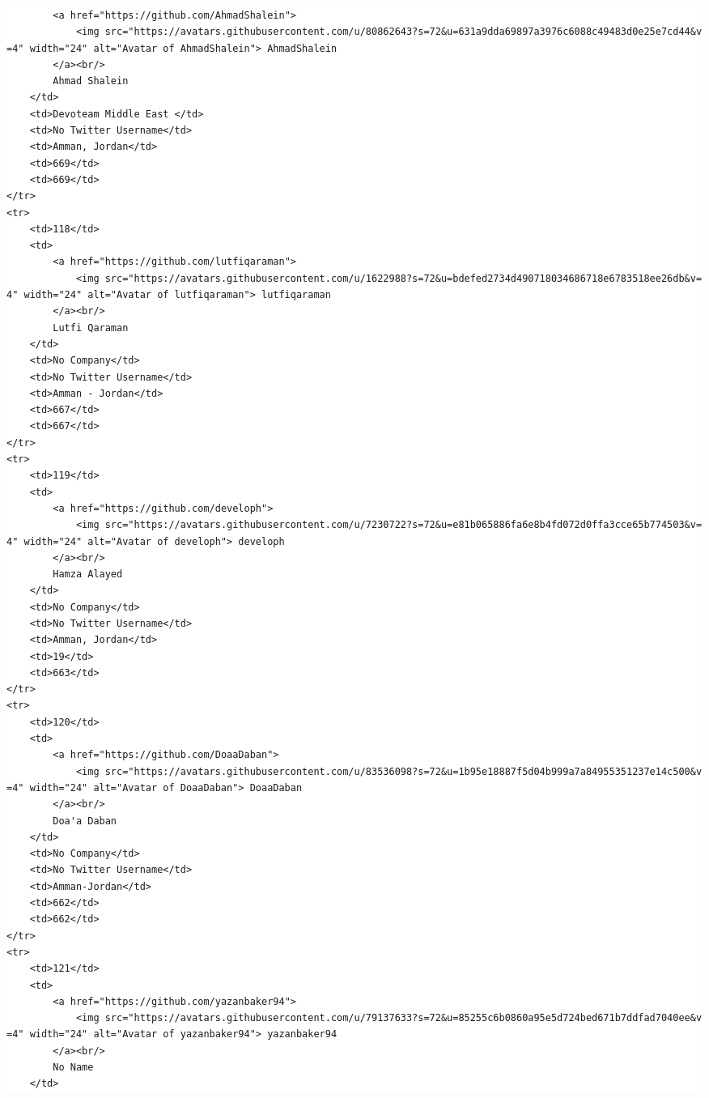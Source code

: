			<a href="https://github.com/AhmadShalein">
				<img src="https://avatars.githubusercontent.com/u/80862643?s=72&u=631a9dda69897a3976c6088c49483d0e25e7cd44&v=4" width="24" alt="Avatar of AhmadShalein"> AhmadShalein
			</a><br/>
			Ahmad Shalein
		</td>
		<td>Devoteam Middle East </td>
		<td>No Twitter Username</td>
		<td>Amman, Jordan</td>
		<td>669</td>
		<td>669</td>
	</tr>
	<tr>
		<td>118</td>
		<td>
			<a href="https://github.com/lutfiqaraman">
				<img src="https://avatars.githubusercontent.com/u/1622988?s=72&u=bdefed2734d490718034686718e6783518ee26db&v=4" width="24" alt="Avatar of lutfiqaraman"> lutfiqaraman
			</a><br/>
			Lutfi Qaraman
		</td>
		<td>No Company</td>
		<td>No Twitter Username</td>
		<td>Amman - Jordan</td>
		<td>667</td>
		<td>667</td>
	</tr>
	<tr>
		<td>119</td>
		<td>
			<a href="https://github.com/developh">
				<img src="https://avatars.githubusercontent.com/u/7230722?s=72&u=e81b065886fa6e8b4fd072d0ffa3cce65b774503&v=4" width="24" alt="Avatar of developh"> developh
			</a><br/>
			Hamza Alayed
		</td>
		<td>No Company</td>
		<td>No Twitter Username</td>
		<td>Amman, Jordan</td>
		<td>19</td>
		<td>663</td>
	</tr>
	<tr>
		<td>120</td>
		<td>
			<a href="https://github.com/DoaaDaban">
				<img src="https://avatars.githubusercontent.com/u/83536098?s=72&u=1b95e18887f5d04b999a7a84955351237e14c500&v=4" width="24" alt="Avatar of DoaaDaban"> DoaaDaban
			</a><br/>
			Doa'a Daban
		</td>
		<td>No Company</td>
		<td>No Twitter Username</td>
		<td>Amman-Jordan</td>
		<td>662</td>
		<td>662</td>
	</tr>
	<tr>
		<td>121</td>
		<td>
			<a href="https://github.com/yazanbaker94">
				<img src="https://avatars.githubusercontent.com/u/79137633?s=72&u=85255c6b0860a95e5d724bed671b7ddfad7040ee&v=4" width="24" alt="Avatar of yazanbaker94"> yazanbaker94
			</a><br/>
			No Name
		</td>